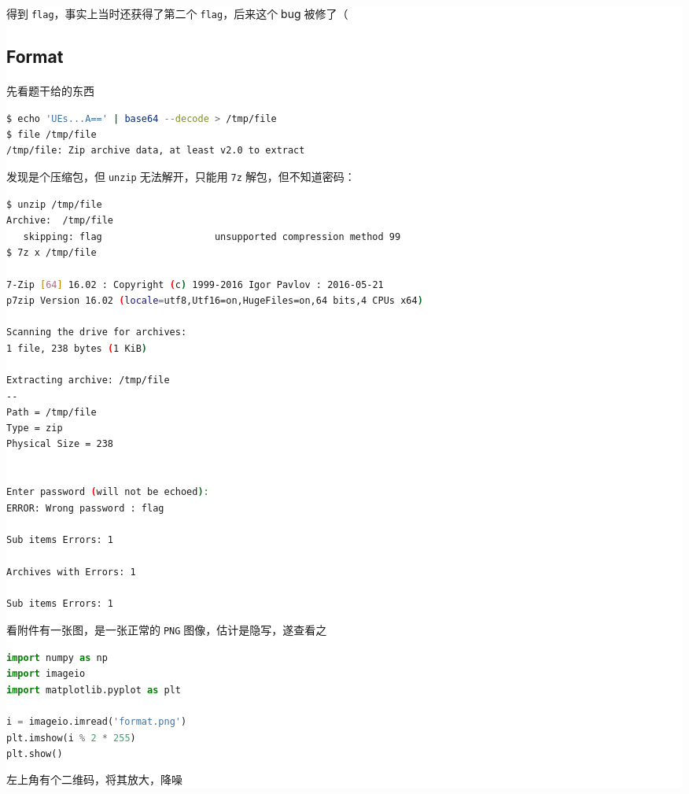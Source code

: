 得到 `flag`，事实上当时还获得了第二个 `flag`，后来这个 bug 被修了（

## Format
先看题干给的东西
```sh
$ echo 'UEs...A==' | base64 --decode > /tmp/file
$ file /tmp/file
/tmp/file: Zip archive data, at least v2.0 to extract
```
发现是个压缩包，但 `unzip` 无法解开，只能用 `7z` 解包，但不知道密码：

```sh
$ unzip /tmp/file
Archive:  /tmp/file
   skipping: flag                    unsupported compression method 99
$ 7z x /tmp/file

7-Zip [64] 16.02 : Copyright (c) 1999-2016 Igor Pavlov : 2016-05-21
p7zip Version 16.02 (locale=utf8,Utf16=on,HugeFiles=on,64 bits,4 CPUs x64)

Scanning the drive for archives:
1 file, 238 bytes (1 KiB)

Extracting archive: /tmp/file
--
Path = /tmp/file
Type = zip
Physical Size = 238


Enter password (will not be echoed):
ERROR: Wrong password : flag

Sub items Errors: 1

Archives with Errors: 1

Sub items Errors: 1
```

看附件有一张图，是一张正常的 `PNG` 图像，估计是隐写，遂查看之

```Python
import numpy as np
import imageio
import matplotlib.pyplot as plt

i = imageio.imread('format.png')
plt.imshow(i % 2 * 255)
plt.show()
```

左上角有个二维码，将其放大，降噪
